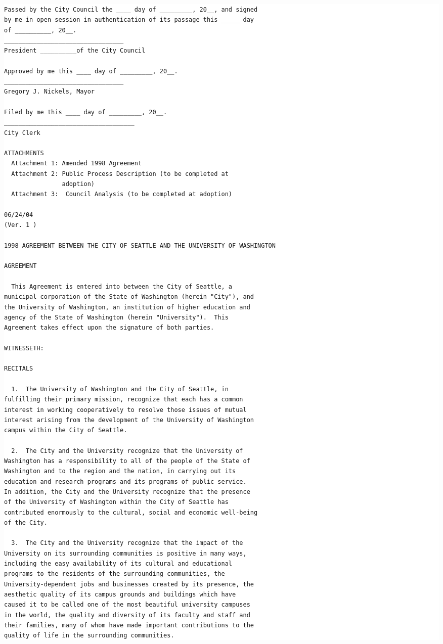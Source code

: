     Passed by the City Council the ____ day of _________, 20__, and signed  
    by me in open session in authentication of its passage this _____ day  
    of __________, 20__.  
    _________________________________  
    President __________of the City Council  
  
    Approved by me this ____ day of _________, 20__.  
    _________________________________  
    Gregory J. Nickels, Mayor  
  
    Filed by me this ____ day of _________, 20__.  
    ____________________________________  
    City Clerk  
  
    ATTACHMENTS  
      Attachment 1: Amended 1998 Agreement  
      Attachment 2: Public Process Description (to be completed at  
                    adoption)  
      Attachment 3:  Council Analysis (to be completed at adoption)  
  
    06/24/04  
    (Ver. 1 )  
  
    1998 AGREEMENT BETWEEN THE CITY OF SEATTLE AND THE UNIVERSITY OF WASHINGTON  
  
    AGREEMENT  
  
      This Agreement is entered into between the City of Seattle, a  
    municipal corporation of the State of Washington (herein "City"), and  
    the University of Washington, an institution of higher education and  
    agency of the State of Washington (herein "University").  This  
    Agreement takes effect upon the signature of both parties.  
  
    WITNESSETH:  
  
    RECITALS  
  
      1.  The University of Washington and the City of Seattle, in  
    fulfilling their primary mission, recognize that each has a common  
    interest in working cooperatively to resolve those issues of mutual  
    interest arising from the development of the University of Washington  
    campus within the City of Seattle.  
  
      2.  The City and the University recognize that the University of  
    Washington has a responsibility to all of the people of the State of  
    Washington and to the region and the nation, in carrying out its  
    education and research programs and its programs of public service.  
    In addition, the City and the University recognize that the presence  
    of the University of Washington within the City of Seattle has  
    contributed enormously to the cultural, social and economic well-being  
    of the City.  
  
      3.  The City and the University recognize that the impact of the  
    University on its surrounding communities is positive in many ways,  
    including the easy availability of its cultural and educational  
    programs to the residents of the surrounding communities, the  
    University-dependent jobs and businesses created by its presence, the  
    aesthetic quality of its campus grounds and buildings which have  
    caused it to be called one of the most beautiful university campuses  
    in the world, the quality and diversity of its faculty and staff and  
    their families, many of whom have made important contributions to the  
    quality of life in the surrounding communities.  
  